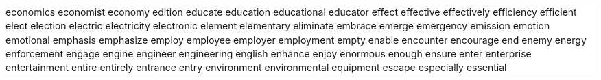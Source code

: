 economics
economist
economy
edition
educate
education
educational
educator
effect
effective
effectively
efficiency
efficient
elect
election
electric
electricity
electronic
element
elementary
eliminate
embrace
emerge
emergency
emission
emotion
emotional
emphasis
emphasize
employ
employee
employer
employment
empty
enable
encounter
encourage
end
enemy
energy
enforcement
engage
engine
engineer
engineering
english
enhance
enjoy
enormous
enough
ensure
enter
enterprise
entertainment
entire
entirely
entrance
entry
environment
environmental
equipment
escape
especially
essential
